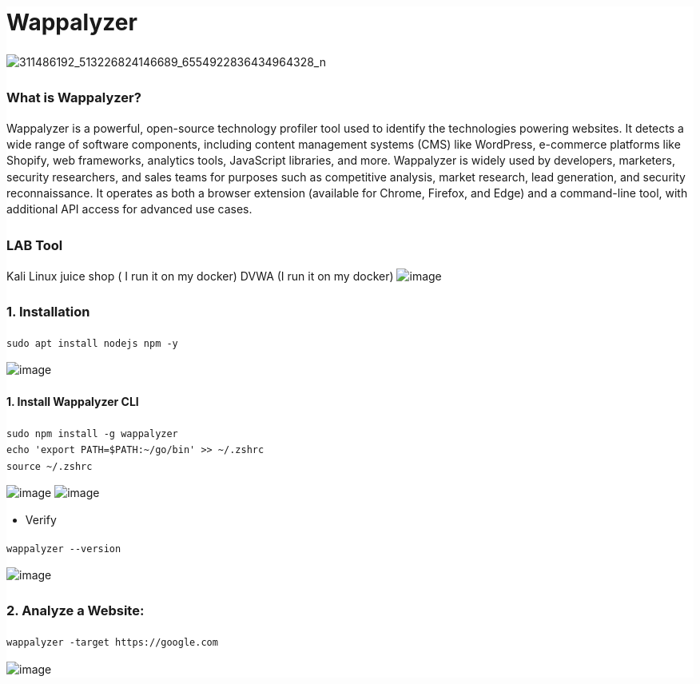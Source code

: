 # Wappalyzer

<img width="1640" height="863" alt="311486192_513226824146689_6554922836434964328_n" src="https://github.com/user-attachments/assets/12ac7a29-fd5c-47c0-85e6-f6310ba39f36" />


### What is Wappalyzer?
Wappalyzer is a powerful, open-source technology profiler tool used to identify the technologies powering websites. It detects a wide range of software components, including content management systems (CMS) like WordPress, e-commerce platforms like Shopify, web frameworks, analytics tools, JavaScript libraries, and more. Wappalyzer is widely used by developers, marketers, security researchers, and sales teams for purposes such as competitive analysis, market research, lead generation, and security reconnaissance. It operates as both a browser extension (available for Chrome, Firefox, and Edge) and a command-line tool, with additional API access for advanced use cases.

### LAB Tool
Kali Linux
juice shop ( I run it on my docker)
DVWA (I run it on my docker)
<img width="685" height="114" alt="image" src="https://github.com/user-attachments/assets/cbea2635-33d0-414b-abdd-20b2e985086e" />


### 1. Installation
````
sudo apt install nodejs npm -y
````
<img width="727" height="395" alt="image" src="https://github.com/user-attachments/assets/0ed5695f-47c5-4823-aaf0-ead1ed6b361b" />

#### 1. Install Wappalyzer CLI
````
sudo npm install -g wappalyzer
echo 'export PATH=$PATH:~/go/bin' >> ~/.zshrc
source ~/.zshrc
````
<img width="901" height="110" alt="image" src="https://github.com/user-attachments/assets/fe10d28c-2634-49f8-ba73-9c35bf9310a2" />

<img width="474" height="212" alt="image" src="https://github.com/user-attachments/assets/311725ca-ec73-474e-b8fc-0e5d8b57bf73" />

- Verify
````
wappalyzer --version
````
<img width="474" height="212" alt="image" src="https://github.com/user-attachments/assets/311725ca-ec73-474e-b8fc-0e5d8b57bf73" />


### 2. Analyze a Website:
````
wappalyzer -target https://google.com
````
<img width="402" height="105" alt="image" src="https://github.com/user-attachments/assets/cd0e7a12-9917-4ba1-92a8-1f84ee8ac61f" />
